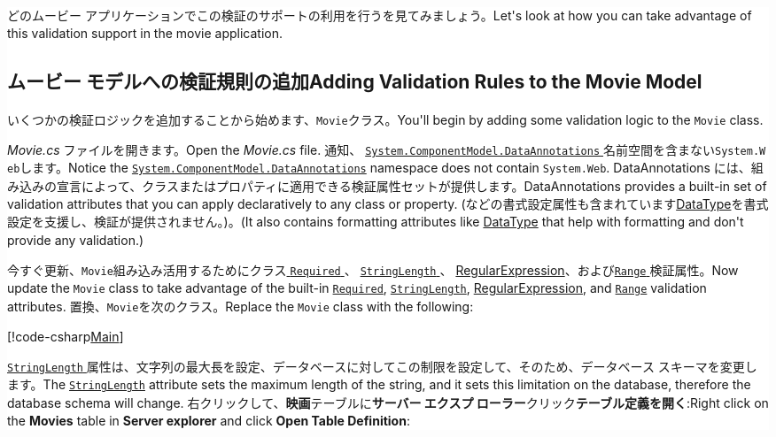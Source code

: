 <span data-ttu-id="2ec1a-111">どのムービー アプリケーションでこの検証のサポートの利用を行うを見てみましょう。</span><span class="sxs-lookup"><span data-stu-id="2ec1a-111">Let's look at how you can take advantage of this validation support in the movie application.</span></span>

## <a name="adding-validation-rules-to-the-movie-model"></a><span data-ttu-id="2ec1a-112">ムービー モデルへの検証規則の追加</span><span class="sxs-lookup"><span data-stu-id="2ec1a-112">Adding Validation Rules to the Movie Model</span></span>

<span data-ttu-id="2ec1a-113">いくつかの検証ロジックを追加することから始めます、`Movie`クラス。</span><span class="sxs-lookup"><span data-stu-id="2ec1a-113">You'll begin by adding some validation logic to the `Movie` class.</span></span>

<span data-ttu-id="2ec1a-114">*Movie.cs* ファイルを開きます。</span><span class="sxs-lookup"><span data-stu-id="2ec1a-114">Open the *Movie.cs* file.</span></span> <span data-ttu-id="2ec1a-115">通知、 [ `System.ComponentModel.DataAnnotations` ](https://msdn.microsoft.com/library/system.componentmodel.dataannotations.aspx)名前空間を含まない`System.Web`します。</span><span class="sxs-lookup"><span data-stu-id="2ec1a-115">Notice the [`System.ComponentModel.DataAnnotations`](https://msdn.microsoft.com/library/system.componentmodel.dataannotations.aspx) namespace does not contain `System.Web`.</span></span> <span data-ttu-id="2ec1a-116">DataAnnotations には、組み込みの宣言によって、クラスまたはプロパティに適用できる検証属性セットが提供します。</span><span class="sxs-lookup"><span data-stu-id="2ec1a-116">DataAnnotations provides a built-in set of validation attributes that you can apply declaratively to any class or property.</span></span> <span data-ttu-id="2ec1a-117">(などの書式設定属性も含まれています[DataType](https://msdn.microsoft.com/library/system.componentmodel.dataannotations.datatype.aspx)を書式設定を支援し、検証が提供されません。)。</span><span class="sxs-lookup"><span data-stu-id="2ec1a-117">(It also contains formatting attributes like [DataType](https://msdn.microsoft.com/library/system.componentmodel.dataannotations.datatype.aspx) that help with formatting and don't provide any validation.)</span></span>

<span data-ttu-id="2ec1a-118">今すぐ更新、`Movie`組み込み活用するためにクラス[ `Required` ](https://msdn.microsoft.com/library/system.componentmodel.dataannotations.requiredattribute.aspx)、 [ `StringLength` ](https://msdn.microsoft.com/library/system.componentmodel.dataannotations.stringlengthattribute.aspx)、 [RegularExpression](https://msdn.microsoft.com/library/system.componentmodel.dataannotations.regularexpressionattribute.aspx)、および[`Range` ](https://msdn.microsoft.com/library/system.componentmodel.dataannotations.rangeattribute.aspx)検証属性。</span><span class="sxs-lookup"><span data-stu-id="2ec1a-118">Now update the `Movie` class to take advantage of the built-in [`Required`](https://msdn.microsoft.com/library/system.componentmodel.dataannotations.requiredattribute.aspx), [`StringLength`](https://msdn.microsoft.com/library/system.componentmodel.dataannotations.stringlengthattribute.aspx), [RegularExpression](https://msdn.microsoft.com/library/system.componentmodel.dataannotations.regularexpressionattribute.aspx), and [`Range`](https://msdn.microsoft.com/library/system.componentmodel.dataannotations.rangeattribute.aspx) validation attributes.</span></span> <span data-ttu-id="2ec1a-119">置換、`Movie`を次のクラス。</span><span class="sxs-lookup"><span data-stu-id="2ec1a-119">Replace the `Movie` class with the following:</span></span>

[!code-csharp[Main](adding-validation/samples/sample1.cs?highlight=5,13-15,18-19,22-23)]

<span data-ttu-id="2ec1a-120">[ `StringLength` ](https://msdn.microsoft.com/library/system.componentmodel.dataannotations.stringlengthattribute.aspx)属性は、文字列の最大長を設定、データベースに対してこの制限を設定して、そのため、データベース スキーマを変更します。</span><span class="sxs-lookup"><span data-stu-id="2ec1a-120">The [`StringLength`](https://msdn.microsoft.com/library/system.componentmodel.dataannotations.stringlengthattribute.aspx) attribute sets the maximum length of the string, and it sets this limitation on the database, therefore the database schema will change.</span></span> <span data-ttu-id="2ec1a-121">右クリックして、**映画**テーブルに**サーバー エクスプ ローラー**クリック**テーブル定義を開く**:</span><span class="sxs-lookup"><span data-stu-id="2ec1a-121">Right click on the **Movies** table in **Server explorer** and click **Open Table Definition**:</span></span>
